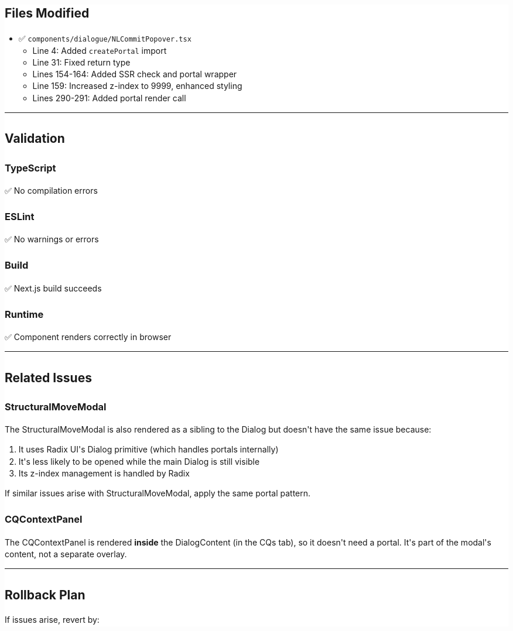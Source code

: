 
## Files Modified

- ✅ `components/dialogue/NLCommitPopover.tsx`
  - Line 4: Added `createPortal` import
  - Line 31: Fixed return type
  - Lines 154-164: Added SSR check and portal wrapper
  - Line 159: Increased z-index to 9999, enhanced styling
  - Lines 290-291: Added portal render call

---

## Validation

### TypeScript
✅ No compilation errors

### ESLint
✅ No warnings or errors

### Build
✅ Next.js build succeeds

### Runtime
✅ Component renders correctly in browser

---

## Related Issues

### StructuralMoveModal

The StructuralMoveModal is also rendered as a sibling to the Dialog but doesn't have the same issue because:
1. It uses Radix UI's Dialog primitive (which handles portals internally)
2. It's less likely to be opened while the main Dialog is still visible
3. Its z-index management is handled by Radix

If similar issues arise with StructuralMoveModal, apply the same portal pattern.

### CQContextPanel

The CQContextPanel is rendered **inside** the DialogContent (in the CQs tab), so it doesn't need a portal. It's part of the modal's content, not a separate overlay.

---

## Rollback Plan

If issues arise, revert by:
